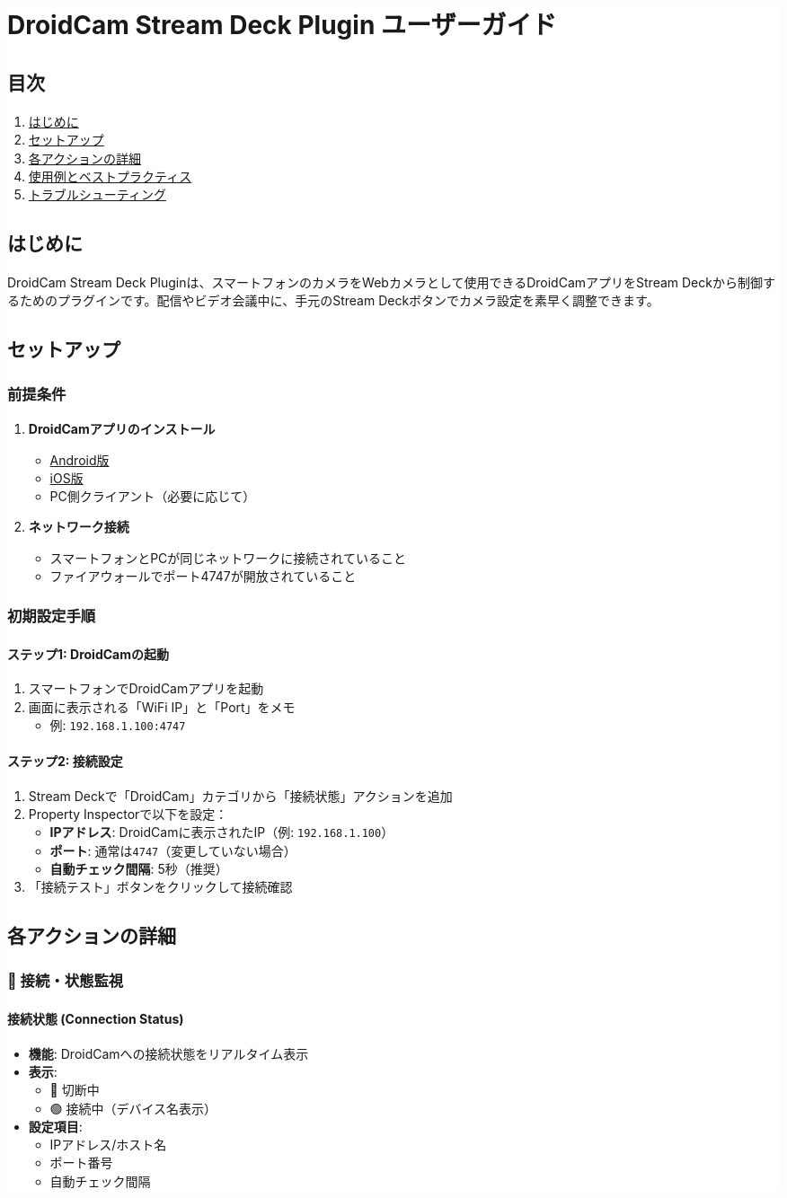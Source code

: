 # DroidCam Stream Deck Plugin ユーザーガイド

## 目次
1. [はじめに](#はじめに)
2. [セットアップ](#セットアップ)
3. [各アクションの詳細](#各アクションの詳細)
4. [使用例とベストプラクティス](#使用例とベストプラクティス)
5. [トラブルシューティング](#トラブルシューティング)

## はじめに

DroidCam Stream Deck Pluginは、スマートフォンのカメラをWebカメラとして使用できるDroidCamアプリをStream Deckから制御するためのプラグインです。配信やビデオ会議中に、手元のStream Deckボタンでカメラ設定を素早く調整できます。

## セットアップ

### 前提条件

1. **DroidCamアプリのインストール**
   - [Android版](https://play.google.com/store/apps/details?id=com.dev47apps.droidcam)
   - [iOS版](https://apps.apple.com/app/droidcam-webcam/id1510258102)
   - PC側クライアント（必要に応じて）

2. **ネットワーク接続**
   - スマートフォンとPCが同じネットワークに接続されていること
   - ファイアウォールでポート4747が開放されていること

### 初期設定手順

#### ステップ1: DroidCamの起動
1. スマートフォンでDroidCamアプリを起動
2. 画面に表示される「WiFi IP」と「Port」をメモ
   - 例: `192.168.1.100:4747`

#### ステップ2: 接続設定
1. Stream Deckで「DroidCam」カテゴリから「接続状態」アクションを追加
2. Property Inspectorで以下を設定：
   - **IPアドレス**: DroidCamに表示されたIP（例: `192.168.1.100`）
   - **ポート**: 通常は`4747`（変更していない場合）
   - **自動チェック間隔**: 5秒（推奨）
3. 「接続テスト」ボタンをクリックして接続確認

## 各アクションの詳細

### 📡 接続・状態監視

#### 接続状態 (Connection Status)
- **機能**: DroidCamへの接続状態をリアルタイム表示
- **表示**: 
  - 🔴 切断中
  - 🟢 接続中（デバイス名表示）
- **設定項目**:
  - IPアドレス/ホスト名
  - ポート番号
  - 自動チェック間隔
